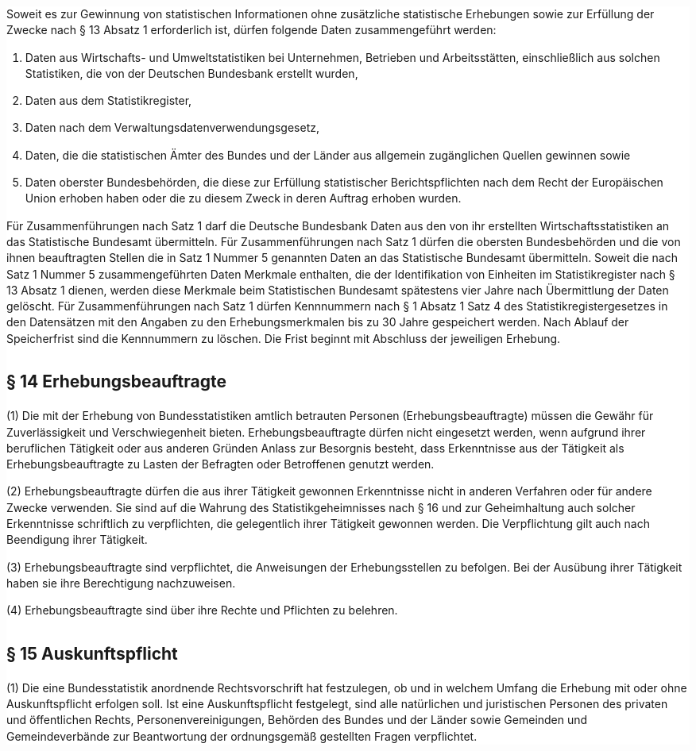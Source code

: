 Soweit es zur Gewinnung von statistischen Informationen ohne zusätzliche statistische Erhebungen sowie zur Erfüllung der Zwecke nach § 13 Absatz 1 erforderlich ist, dürfen folgende Daten zusammengeführt werden:

1.  Daten aus Wirtschafts- und Umweltstatistiken bei Unternehmen, Betrieben und Arbeitsstätten, einschließlich aus solchen Statistiken, die von der Deutschen Bundesbank erstellt wurden,


2.  Daten aus dem Statistikregister,


3.  Daten nach dem Verwaltungsdatenverwendungsgesetz,


4.  Daten, die die statistischen Ämter des Bundes und der Länder aus allgemein zugänglichen Quellen gewinnen sowie


5.  Daten oberster Bundesbehörden, die diese zur Erfüllung statistischer Berichtspflichten nach dem Recht der Europäischen Union erhoben haben oder die zu diesem Zweck in deren Auftrag erhoben wurden.



Für Zusammenführungen nach Satz 1 darf die Deutsche Bundesbank Daten aus den von ihr erstellten Wirtschaftsstatistiken an das Statistische Bundesamt übermitteln. Für Zusammenführungen nach Satz 1 dürfen die obersten Bundesbehörden und die von ihnen beauftragten Stellen die in Satz 1 Nummer 5 genannten Daten an das Statistische Bundesamt übermitteln. Soweit die nach Satz 1 Nummer 5 zusammengeführten Daten Merkmale enthalten, die der Identifikation von Einheiten im Statistikregister nach § 13 Absatz 1 dienen, werden diese Merkmale beim Statistischen Bundesamt spätestens vier Jahre nach Übermittlung der Daten gelöscht. Für Zusammenführungen nach Satz 1 dürfen Kennnummern nach § 1 Absatz 1 Satz 4 des Statistikregistergesetzes in den Datensätzen mit den Angaben zu den Erhebungsmerkmalen bis zu 30 Jahre gespeichert werden. Nach Ablauf der Speicherfrist sind die Kennnummern zu löschen. Die Frist beginnt mit Abschluss der jeweiligen Erhebung.


## § 14 Erhebungsbeauftragte

(1) Die mit der Erhebung von Bundesstatistiken amtlich betrauten Personen (Erhebungsbeauftragte) müssen die Gewähr für Zuverlässigkeit und Verschwiegenheit bieten. Erhebungsbeauftragte dürfen nicht eingesetzt werden, wenn aufgrund ihrer beruflichen Tätigkeit oder aus anderen Gründen Anlass zur Besorgnis besteht, dass Erkenntnisse aus der Tätigkeit als Erhebungsbeauftragte zu Lasten der Befragten oder Betroffenen genutzt werden.

(2) Erhebungsbeauftragte dürfen die aus ihrer Tätigkeit gewonnen Erkenntnisse nicht in anderen Verfahren oder für andere Zwecke verwenden. Sie sind auf die Wahrung des Statistikgeheimnisses nach § 16 und zur Geheimhaltung auch solcher Erkenntnisse schriftlich zu verpflichten, die gelegentlich ihrer Tätigkeit gewonnen werden. Die Verpflichtung gilt auch nach Beendigung ihrer Tätigkeit.

(3) Erhebungsbeauftragte sind verpflichtet, die Anweisungen der Erhebungsstellen zu befolgen. Bei der Ausübung ihrer Tätigkeit haben sie ihre Berechtigung nachzuweisen.

(4) Erhebungsbeauftragte sind über ihre Rechte und Pflichten zu belehren.


## § 15 Auskunftspflicht

(1) Die eine Bundesstatistik anordnende Rechtsvorschrift hat festzulegen, ob und in welchem Umfang die Erhebung mit oder ohne Auskunftspflicht erfolgen soll. Ist eine Auskunftspflicht festgelegt, sind alle natürlichen und juristischen Personen des privaten und öffentlichen Rechts, Personenvereinigungen, Behörden des Bundes und der Länder sowie Gemeinden und Gemeindeverbände zur Beantwortung der ordnungsgemäß gestellten Fragen verpflichtet.
